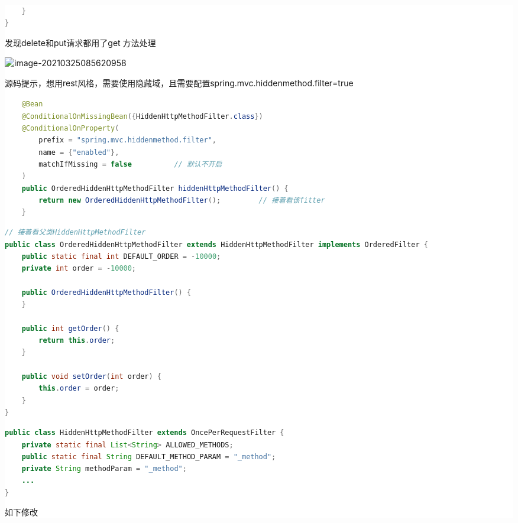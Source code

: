 ```java
    }
}

```

发现delete和put请求都用了get 方法处理

![image-20210325085620958](https://gitee.com/zero049/MyNoteImages/raw/master/image-20210325085620958.png)

源码提示，想用rest风格，需要使用隐藏域，且需要配置spring.mvc.hiddenmethod.filter=true

```java
    @Bean
    @ConditionalOnMissingBean({HiddenHttpMethodFilter.class})
    @ConditionalOnProperty(
        prefix = "spring.mvc.hiddenmethod.filter",
        name = {"enabled"},
        matchIfMissing = false			// 默认不开启
    )
    public OrderedHiddenHttpMethodFilter hiddenHttpMethodFilter() {
        return new OrderedHiddenHttpMethodFilter();			// 接着看该fitter
    }
```

```java
// 接着看父类HiddenHttpMethodFilter
public class OrderedHiddenHttpMethodFilter extends HiddenHttpMethodFilter implements OrderedFilter {
    public static final int DEFAULT_ORDER = -10000;
    private int order = -10000;

    public OrderedHiddenHttpMethodFilter() {
    }

    public int getOrder() {
        return this.order;
    }

    public void setOrder(int order) {
        this.order = order;
    }
}
```

```java
public class HiddenHttpMethodFilter extends OncePerRequestFilter {
    private static final List<String> ALLOWED_METHODS;
    public static final String DEFAULT_METHOD_PARAM = "_method";
    private String methodParam = "_method";
    ...
}
```

如下修改
